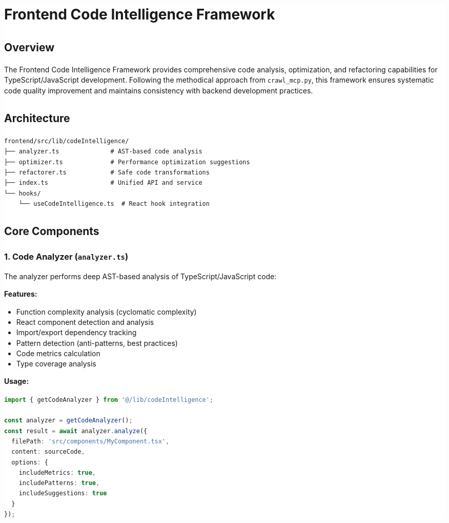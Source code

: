 # Frontend Code Intelligence Framework

## Overview

The Frontend Code Intelligence Framework provides comprehensive code analysis, optimization, and refactoring capabilities for TypeScript/JavaScript development. Following the methodical approach from `crawl_mcp.py`, this framework ensures systematic code quality improvement and maintains consistency with backend development practices.

## Architecture

```
frontend/src/lib/codeIntelligence/
├── analyzer.ts              # AST-based code analysis
├── optimizer.ts             # Performance optimization suggestions
├── refactorer.ts            # Safe code transformations
├── index.ts                 # Unified API and service
└── hooks/
    └── useCodeIntelligence.ts  # React hook integration
```

## Core Components

### 1. Code Analyzer (`analyzer.ts`)

The analyzer performs deep AST-based analysis of TypeScript/JavaScript code:

**Features:**
- Function complexity analysis (cyclomatic complexity)
- React component detection and analysis
- Import/export dependency tracking
- Pattern detection (anti-patterns, best practices)
- Code metrics calculation
- Type coverage analysis

**Usage:**
```typescript
import { getCodeAnalyzer } from '@/lib/codeIntelligence';

const analyzer = getCodeAnalyzer();
const result = await analyzer.analyze({
  filePath: 'src/components/MyComponent.tsx',
  content: sourceCode,
  options: {
    includeMetrics: true,
    includePatterns: true,
    includeSuggestions: true
  }
});
```
